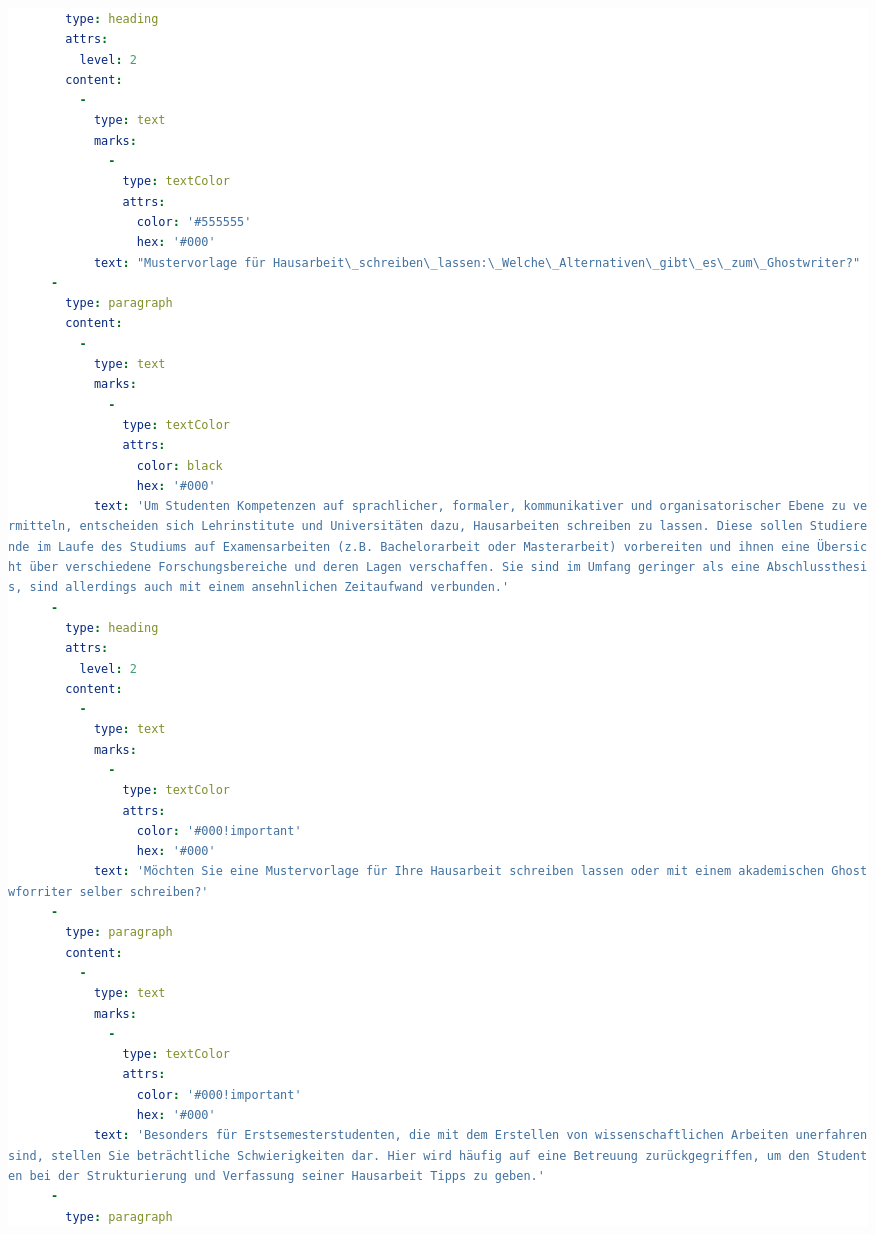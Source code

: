 ```yaml
        type: heading
        attrs:
          level: 2
        content:
          -
            type: text
            marks:
              -
                type: textColor
                attrs:
                  color: '#555555'
                  hex: '#000'
            text: "Mustervorlage für Hausarbeit\_schreiben\_lassen:\_Welche\_Alternativen\_gibt\_es\_zum\_Ghostwriter?"
      -
        type: paragraph
        content:
          -
            type: text
            marks:
              -
                type: textColor
                attrs:
                  color: black
                  hex: '#000'
            text: 'Um Studenten Kompetenzen auf sprachlicher, formaler, kommunikativer und organisatorischer Ebene zu vermitteln, entscheiden sich Lehrinstitute und Universitäten dazu, Hausarbeiten schreiben zu lassen. Diese sollen Studierende im Laufe des Studiums auf Examensarbeiten (z.B. Bachelorarbeit oder Masterarbeit) vorbereiten und ihnen eine Übersicht über verschiedene Forschungsbereiche und deren Lagen verschaffen. Sie sind im Umfang geringer als eine Abschlussthesis, sind allerdings auch mit einem ansehnlichen Zeitaufwand verbunden.'
      -
        type: heading
        attrs:
          level: 2
        content:
          -
            type: text
            marks:
              -
                type: textColor
                attrs:
                  color: '#000!important'
                  hex: '#000'
            text: 'Möchten Sie eine Mustervorlage für Ihre Hausarbeit schreiben lassen oder mit einem akademischen Ghostwforriter selber schreiben?'
      -
        type: paragraph
        content:
          -
            type: text
            marks:
              -
                type: textColor
                attrs:
                  color: '#000!important'
                  hex: '#000'
            text: 'Besonders für Erstsemesterstudenten, die mit dem Erstellen von wissenschaftlichen Arbeiten unerfahren sind, stellen Sie beträchtliche Schwierigkeiten dar. Hier wird häufig auf eine Betreuung zurückgegriffen, um den Studenten bei der Strukturierung und Verfassung seiner Hausarbeit Tipps zu geben.'
      -
        type: paragraph
```
